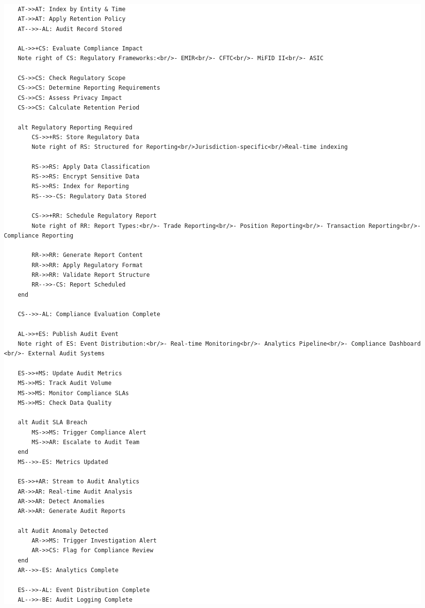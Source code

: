 ```mermaid
    AT->>AT: Index by Entity & Time
    AT->>AT: Apply Retention Policy
    AT-->>-AL: Audit Record Stored

    AL->>+CS: Evaluate Compliance Impact
    Note right of CS: Regulatory Frameworks:<br/>- EMIR<br/>- CFTC<br/>- MiFID II<br/>- ASIC

    CS->>CS: Check Regulatory Scope
    CS->>CS: Determine Reporting Requirements
    CS->>CS: Assess Privacy Impact
    CS->>CS: Calculate Retention Period

    alt Regulatory Reporting Required
        CS->>+RS: Store Regulatory Data
        Note right of RS: Structured for Reporting<br/>Jurisdiction-specific<br/>Real-time indexing

        RS->>RS: Apply Data Classification
        RS->>RS: Encrypt Sensitive Data
        RS->>RS: Index for Reporting
        RS-->>-CS: Regulatory Data Stored

        CS->>+RR: Schedule Regulatory Report
        Note right of RR: Report Types:<br/>- Trade Reporting<br/>- Position Reporting<br/>- Transaction Reporting<br/>- Compliance Reporting

        RR->>RR: Generate Report Content
        RR->>RR: Apply Regulatory Format
        RR->>RR: Validate Report Structure
        RR-->>-CS: Report Scheduled
    end

    CS-->>-AL: Compliance Evaluation Complete

    AL->>+ES: Publish Audit Event
    Note right of ES: Event Distribution:<br/>- Real-time Monitoring<br/>- Analytics Pipeline<br/>- Compliance Dashboard<br/>- External Audit Systems

    ES->>+MS: Update Audit Metrics
    MS->>MS: Track Audit Volume
    MS->>MS: Monitor Compliance SLAs
    MS->>MS: Check Data Quality

    alt Audit SLA Breach
        MS->>MS: Trigger Compliance Alert
        MS->>AR: Escalate to Audit Team
    end
    MS-->>-ES: Metrics Updated

    ES->>+AR: Stream to Audit Analytics
    AR->>AR: Real-time Audit Analysis
    AR->>AR: Detect Anomalies
    AR->>AR: Generate Audit Reports

    alt Audit Anomaly Detected
        AR->>MS: Trigger Investigation Alert
        AR->>CS: Flag for Compliance Review
    end
    AR-->>-ES: Analytics Complete

    ES-->>-AL: Event Distribution Complete
    AL-->>-BE: Audit Logging Complete

```